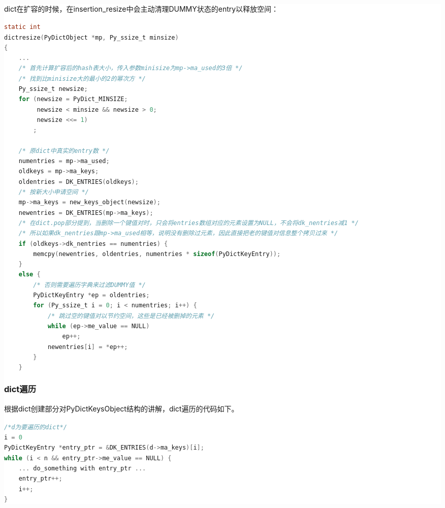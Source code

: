 dict在扩容的时候，在insertion_resize中会主动清理DUMMY状态的entry以释放空间：

```c
static int
dictresize(PyDictObject *mp, Py_ssize_t minsize)
{
    ...
    /* 首先计算扩容后的hash表大小，传入参数minisize为mp->ma_used的3倍 */
    /* 找到比minisize大的最小的2的幂次方 */
    Py_ssize_t newsize;
    for (newsize = PyDict_MINSIZE;
         newsize < minsize && newsize > 0;
         newsize <<= 1)
        ;

    /* 原dict中真实的entry数 */
    numentries = mp->ma_used;
    oldkeys = mp->ma_keys;
    oldentries = DK_ENTRIES(oldkeys);
    /* 按新大小申请空间 */
    mp->ma_keys = new_keys_object(newsize);
    newentries = DK_ENTRIES(mp->ma_keys);
    /* 在dict.pop部分提到，当删除一个键值对时，只会将entries数组对应的元素设置为NULL，不会将dk_nentries减1 */
    /* 所以如果dk_nentries跟mp->ma_used相等，说明没有删除过元素，因此直接把老的键值对信息整个拷贝过来 */
    if (oldkeys->dk_nentries == numentries) {
        memcpy(newentries, oldentries, numentries * sizeof(PyDictKeyEntry));
    }
    else {
        /* 否则需要遍历字典来过滤DUMMY值 */
        PyDictKeyEntry *ep = oldentries;
        for (Py_ssize_t i = 0; i < numentries; i++) {
            /* 跳过空的键值对以节约空间，这些是已经被删掉的元素 */
            while (ep->me_value == NULL)
                ep++;
            newentries[i] = *ep++;
        }
    }
```

### dict遍历

根据dict创建部分对PyDictKeysObject结构的讲解，dict遍历的代码如下。

```c
/*d为要遍历的dict*/
i = 0
PyDictKeyEntry *entry_ptr = &DK_ENTRIES(d->ma_keys)[i];
while (i < n && entry_ptr->me_value == NULL) {
    ... do_something with entry_ptr ...
    entry_ptr++;
    i++;
}
```
